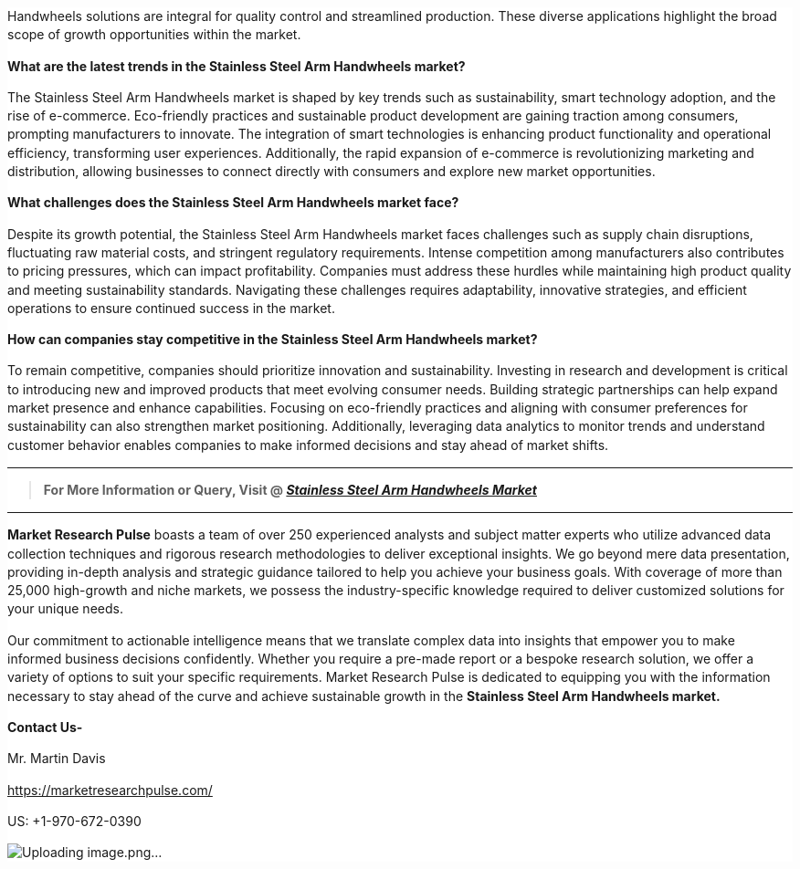 Handwheels solutions are integral for quality control and streamlined production. These diverse applications highlight the broad scope of growth opportunities within the market.</p><p><strong>What are the latest trends in the Stainless Steel Arm Handwheels market?</strong></p><p>The Stainless Steel Arm Handwheels market is shaped by key trends such as sustainability, smart technology adoption, and the rise of e-commerce. Eco-friendly practices and sustainable product development are gaining traction among consumers, prompting manufacturers to innovate. The integration of smart technologies is enhancing product functionality and operational efficiency, transforming user experiences. Additionally, the rapid expansion of e-commerce is revolutionizing marketing and distribution, allowing businesses to connect directly with consumers and explore new market opportunities.</p><p><strong>What challenges does the Stainless Steel Arm Handwheels market face?</strong></p><p>Despite its growth potential, the Stainless Steel Arm Handwheels market faces challenges such as supply chain disruptions, fluctuating raw material costs, and stringent regulatory requirements. Intense competition among manufacturers also contributes to pricing pressures, which can impact profitability. Companies must address these hurdles while maintaining high product quality and meeting sustainability standards. Navigating these challenges requires adaptability, innovative strategies, and efficient operations to ensure continued success in the market.</p><p><strong>How can companies stay competitive in the Stainless Steel Arm Handwheels market?</strong></p><p>To remain competitive, companies should prioritize innovation and sustainability. Investing in research and development is critical to introducing new and improved products that meet evolving consumer needs. Building strategic partnerships can help expand market presence and enhance capabilities. Focusing on eco-friendly practices and aligning with consumer preferences for sustainability can also strengthen market positioning. Additionally, leveraging data analytics to monitor trends and understand customer behavior enables companies to make informed decisions and stay ahead of market shifts.</p><hr /><blockquote><p><strong>For More Information or Query, Visit @&nbsp;<em><a href="https://marketresearchpulse.com/report/10291/stainless-steel-arm-handwheels-market?utm_source=Linkedin&utm_medium=0112">Stainless Steel Arm Handwheels Market</a></em></strong></p></blockquote><hr /><p><strong>Market Research Pulse</strong> boasts a team of over 250 experienced analysts and subject matter experts who utilize advanced data collection techniques and rigorous research methodologies to deliver exceptional insights. We go beyond mere data presentation, providing in-depth analysis and strategic guidance tailored to help you achieve your business goals. With coverage of more than 25,000 high-growth and niche markets, we possess the industry-specific knowledge required to deliver customized solutions for your unique needs.</p><p>Our commitment to actionable intelligence means that we translate complex data into insights that empower you to make informed business decisions confidently. Whether you require a pre-made report or a bespoke research solution, we offer a variety of options to suit your specific requirements. Market Research Pulse is dedicated to equipping you with the information necessary to stay ahead of the curve and achieve sustainable growth in the <strong>Stainless Steel Arm Handwheels market.</strong></p><p><strong>Contact Us-</strong></p><p>Mr. Martin Davis</p><p>https://marketresearchpulse.com/</p><p>US: +1-970-672-0390</p>
![Uploading image.png…]()
